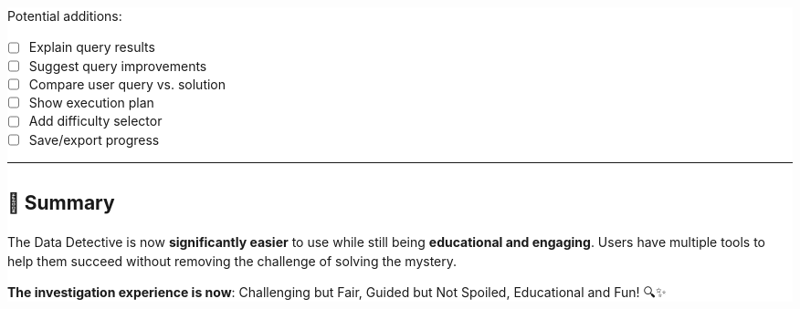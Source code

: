 Potential additions:
- [ ] Explain query results
- [ ] Suggest query improvements
- [ ] Compare user query vs. solution
- [ ] Show execution plan
- [ ] Add difficulty selector
- [ ] Save/export progress

---

## 🎉 Summary

The Data Detective is now **significantly easier** to use while still being **educational and engaging**. Users have multiple tools to help them succeed without removing the challenge of solving the mystery.

**The investigation experience is now**: Challenging but Fair, Guided but Not Spoiled, Educational and Fun! 🔍✨
